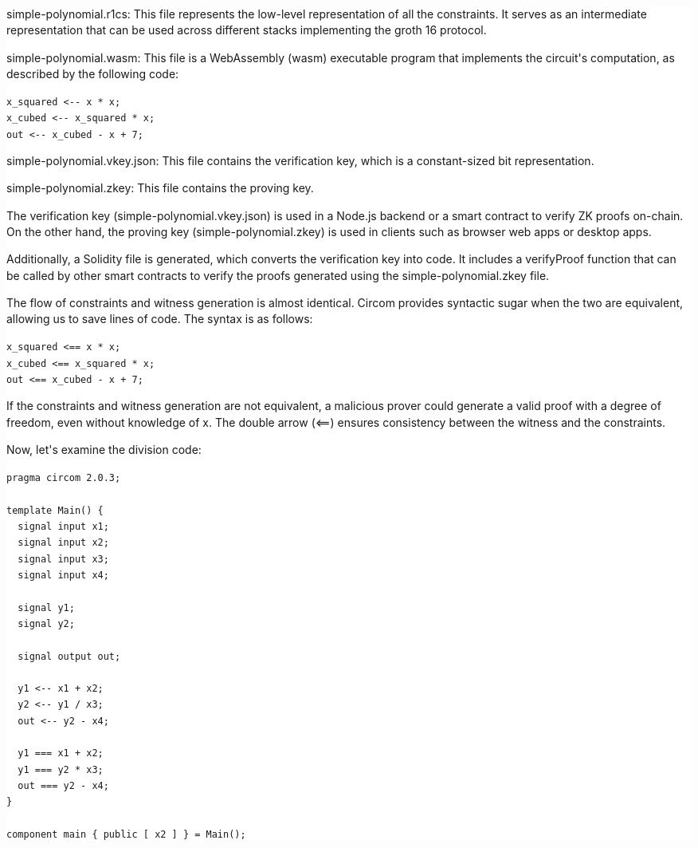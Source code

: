 simple-polynomial.r1cs: This file represents the low-level representation of all the constraints. It serves as an intermediate representation that can be used across different stacks implementing the groth 16 protocol.

simple-polynomial.wasm: This file is a WebAssembly (wasm) executable program that implements the circuit's computation, as described by the following code:

```circom
x_squared <-- x * x;
x_cubed <-- x_squared * x;
out <-- x_cubed - x + 7;
```

simple-polynomial.vkey.json: This file contains the verification key, which is a constant-sized bit representation.

simple-polynomial.zkey: This file contains the proving key.

The verification key (simple-polynomial.vkey.json) is used in a Node.js backend or a smart contract to verify ZK proofs on-chain. On the other hand, the proving key (simple-polynomial.zkey) is used in clients such as browser web apps or desktop apps.

Additionally, a Solidity file is generated, which converts the verification key into code. It includes a verifyProof function that can be called by other smart contracts to verify the proofs generated using the simple-polynomial.zkey file.

The flow of constraints and witness generation is almost identical. Circom provides syntactic sugar when the two are equivalent, allowing us to save lines of code. The syntax is as follows:

```circom
x_squared <== x * x;
x_cubed <== x_squared * x;
out <== x_cubed - x + 7;
```

If the constraints and witness generation are not equivalent, a malicious prover could generate a valid proof with a degree of freedom, even without knowledge of x. The double arrow (<==) ensures consistency between the witness and the constraints.

Now, let's examine the division code:

```circom
pragma circom 2.0.3;

template Main() {
  signal input x1;
  signal input x2;
  signal input x3;
  signal input x4;

  signal y1;
  signal y2;

  signal output out;

  y1 <-- x1 + x2;
  y2 <-- y1 / x3;
  out <-- y2 - x4;

  y1 === x1 + x2;
  y1 === y2 * x3;
  out === y2 - x4;
}

component main { public [ x2 ] } = Main();
```
